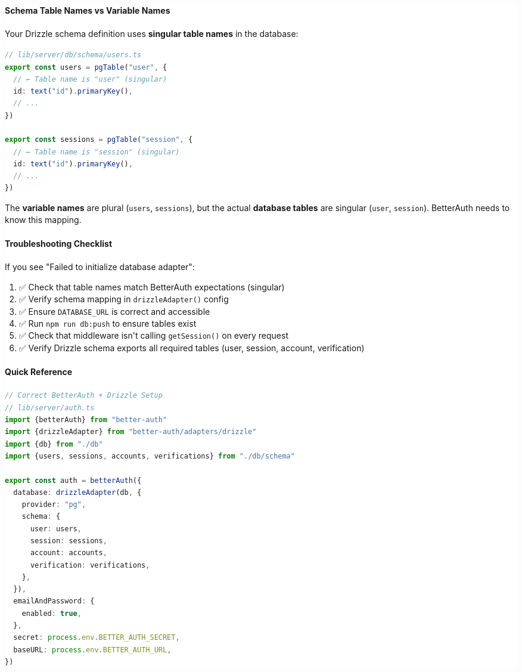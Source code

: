 #### Schema Table Names vs Variable Names

Your Drizzle schema definition uses **singular table names** in the database:

```typescript
// lib/server/db/schema/users.ts
export const users = pgTable("user", {
  // ← Table name is "user" (singular)
  id: text("id").primaryKey(),
  // ...
})

export const sessions = pgTable("session", {
  // ← Table name is "session" (singular)
  id: text("id").primaryKey(),
  // ...
})
```

The **variable names** are plural (`users`, `sessions`), but the actual **database tables** are singular (`user`, `session`). BetterAuth needs to know this mapping.

#### Troubleshooting Checklist

If you see "Failed to initialize database adapter":

1. ✅ Check that table names match BetterAuth expectations (singular)
2. ✅ Verify schema mapping in `drizzleAdapter()` config
3. ✅ Ensure `DATABASE_URL` is correct and accessible
4. ✅ Run `npm run db:push` to ensure tables exist
5. ✅ Check that middleware isn't calling `getSession()` on every request
6. ✅ Verify Drizzle schema exports all required tables (user, session, account, verification)

#### Quick Reference

```typescript
// Correct BetterAuth + Drizzle Setup
// lib/server/auth.ts
import {betterAuth} from "better-auth"
import {drizzleAdapter} from "better-auth/adapters/drizzle"
import {db} from "./db"
import {users, sessions, accounts, verifications} from "./db/schema"

export const auth = betterAuth({
  database: drizzleAdapter(db, {
    provider: "pg",
    schema: {
      user: users,
      session: sessions,
      account: accounts,
      verification: verifications,
    },
  }),
  emailAndPassword: {
    enabled: true,
  },
  secret: process.env.BETTER_AUTH_SECRET,
  baseURL: process.env.BETTER_AUTH_URL,
})
```
